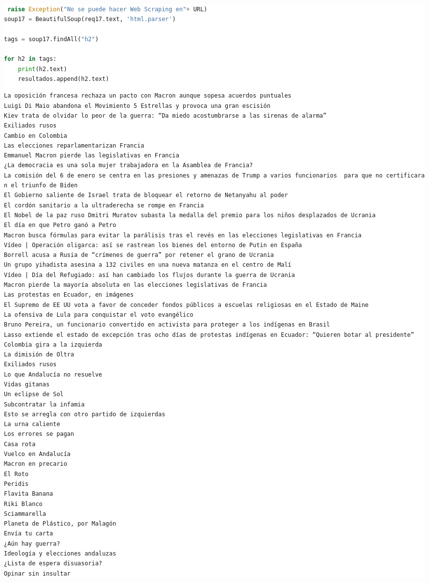 ```python
 raise Exception("No se puede hacer Web Scraping en"+ URL)
soup17 = BeautifulSoup(req17.text, 'html.parser')

tags = soup17.findAll("h2")

for h2 in tags:
    print(h2.text)
    resultados.append(h2.text)
```

    La oposición francesa rechaza un pacto con Macron aunque sopesa acuerdos puntuales
    Luigi Di Maio abandona el Movimiento 5 Estrellas y provoca una gran escisión
    Kiev trata de olvidar lo peor de la guerra: “Da miedo acostumbrarse a las sirenas de alarma”
    Exiliados rusos
    Cambio en Colombia
    Las elecciones reparlamentarizan Francia
    Emmanuel Macron pierde las legislativas en Francia 
    ¿La democracia es una sola mujer trabajadora en la Asamblea de Francia?
    La comisión del 6 de enero se centra en las presiones y amenazas de Trump a varios funcionarios  para que no certificaran el triunfo de Biden
    El Gobierno saliente de Israel trata de bloquear el retorno de Netanyahu al poder
    El cordón sanitario a la ultraderecha se rompe en Francia
    El Nobel de la paz ruso Dmitri Muratov subasta la medalla del premio para los niños desplazados de Ucrania
    El día en que Petro ganó a Petro
    Macron busca fórmulas para evitar la parálisis tras el revés en las elecciones legislativas en Francia
    Vídeo | Operación oligarca: así se rastrean los bienes del entorno de Putin en España
    Borrell acusa a Rusia de “crímenes de guerra” por retener el grano de Ucrania 
    Un grupo yihadista asesina a 132 civiles en una nueva matanza en el centro de Malí
    Vídeo | Día del Refugiado: así han cambiado los flujos durante la guerra de Ucrania
    Macron pierde la mayoría absoluta en las elecciones legislativas de Francia
    Las protestas en Ecuador, en imágenes
    El Supremo de EE UU vota a favor de conceder fondos públicos a escuelas religiosas en el Estado de Maine
    La ofensiva de Lula para conquistar el voto evangélico
    Bruno Pereira, un funcionario convertido en activista para proteger a los indígenas en Brasil
    Lasso extiende el estado de excepción tras ocho días de protestas indígenas en Ecuador: “Quieren botar al presidente”
    Colombia gira a la izquierda 
    La dimisión de Oltra
    Exiliados rusos
    Lo que Andalucía no resuelve
    Vidas gitanas
    Un eclipse de Sol
    Subcontratar la infamia
    Esto se arregla con otro partido de izquierdas
    La urna caliente
    Los errores se pagan
    Casa rota
    Vuelco en Andalucía
    Macron en precario
    El Roto
    Peridis
    Flavita Banana
    Riki Blanco
    Sciammarella
    Planeta de Plástico, por Malagón
    Envía tu carta
    ¿Aún hay guerra?
    Ideología y elecciones andaluzas
    ¿Lista de espera disuasoria?
    Opinar sin insultar